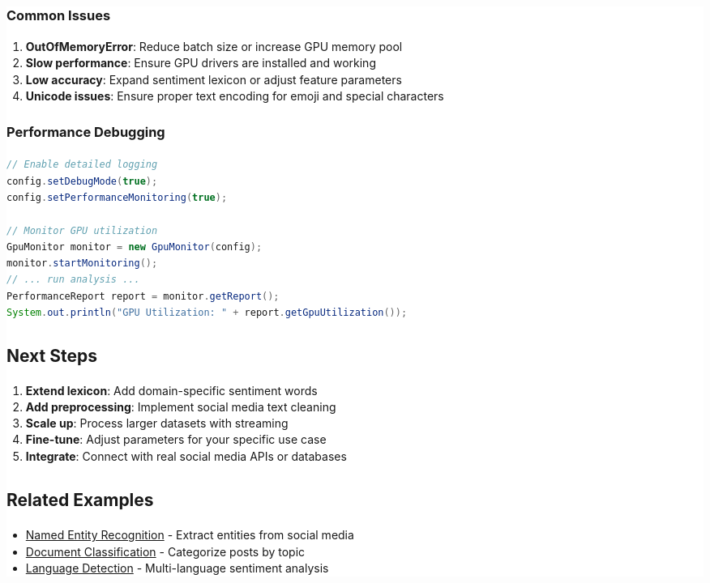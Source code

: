 ### Common Issues

1. **OutOfMemoryError**: Reduce batch size or increase GPU memory pool
2. **Slow performance**: Ensure GPU drivers are installed and working
3. **Low accuracy**: Expand sentiment lexicon or adjust feature parameters
4. **Unicode issues**: Ensure proper text encoding for emoji and special characters

### Performance Debugging

```java
// Enable detailed logging
config.setDebugMode(true);
config.setPerformanceMonitoring(true);

// Monitor GPU utilization
GpuMonitor monitor = new GpuMonitor(config);
monitor.startMonitoring();
// ... run analysis ...
PerformanceReport report = monitor.getReport();
System.out.println("GPU Utilization: " + report.getGpuUtilization());
```

## Next Steps

1. **Extend lexicon**: Add domain-specific sentiment words
2. **Add preprocessing**: Implement social media text cleaning
3. **Scale up**: Process larger datasets with streaming
4. **Fine-tune**: Adjust parameters for your specific use case
5. **Integrate**: Connect with real social media APIs or databases

## Related Examples

- [Named Entity Recognition](../ner/) - Extract entities from social media
- [Document Classification](../classification/) - Categorize posts by topic  
- [Language Detection](../language_detection/) - Multi-language sentiment analysis
